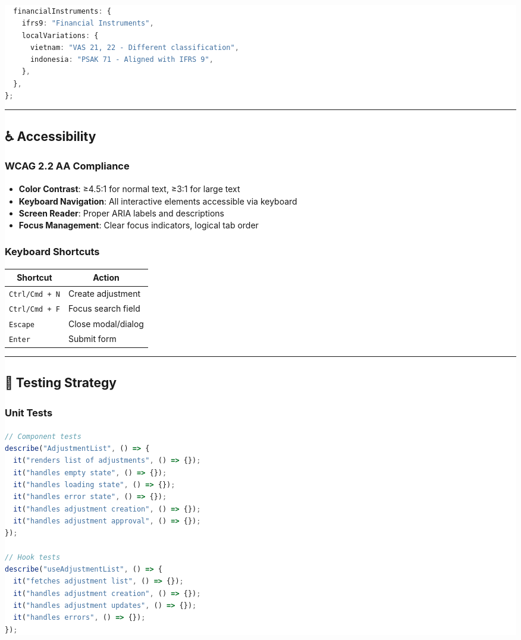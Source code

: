 ```typescript
  financialInstruments: {
    ifrs9: "Financial Instruments",
    localVariations: {
      vietnam: "VAS 21, 22 - Different classification",
      indonesia: "PSAK 71 - Aligned with IFRS 9",
    },
  },
};
```

---

## ♿ Accessibility

### WCAG 2.2 AA Compliance

- **Color Contrast**: ≥4.5:1 for normal text, ≥3:1 for large text
- **Keyboard Navigation**: All interactive elements accessible via keyboard
- **Screen Reader**: Proper ARIA labels and descriptions
- **Focus Management**: Clear focus indicators, logical tab order

### Keyboard Shortcuts

| Shortcut       | Action             |
| -------------- | ------------------ |
| `Ctrl/Cmd + N` | Create adjustment  |
| `Ctrl/Cmd + F` | Focus search field |
| `Escape`       | Close modal/dialog |
| `Enter`        | Submit form        |

---

## 🧪 Testing Strategy

### Unit Tests

```typescript
// Component tests
describe("AdjustmentList", () => {
  it("renders list of adjustments", () => {});
  it("handles empty state", () => {});
  it("handles loading state", () => {});
  it("handles error state", () => {});
  it("handles adjustment creation", () => {});
  it("handles adjustment approval", () => {});
});

// Hook tests
describe("useAdjustmentList", () => {
  it("fetches adjustment list", () => {});
  it("handles adjustment creation", () => {});
  it("handles adjustment updates", () => {});
  it("handles errors", () => {});
});
```
